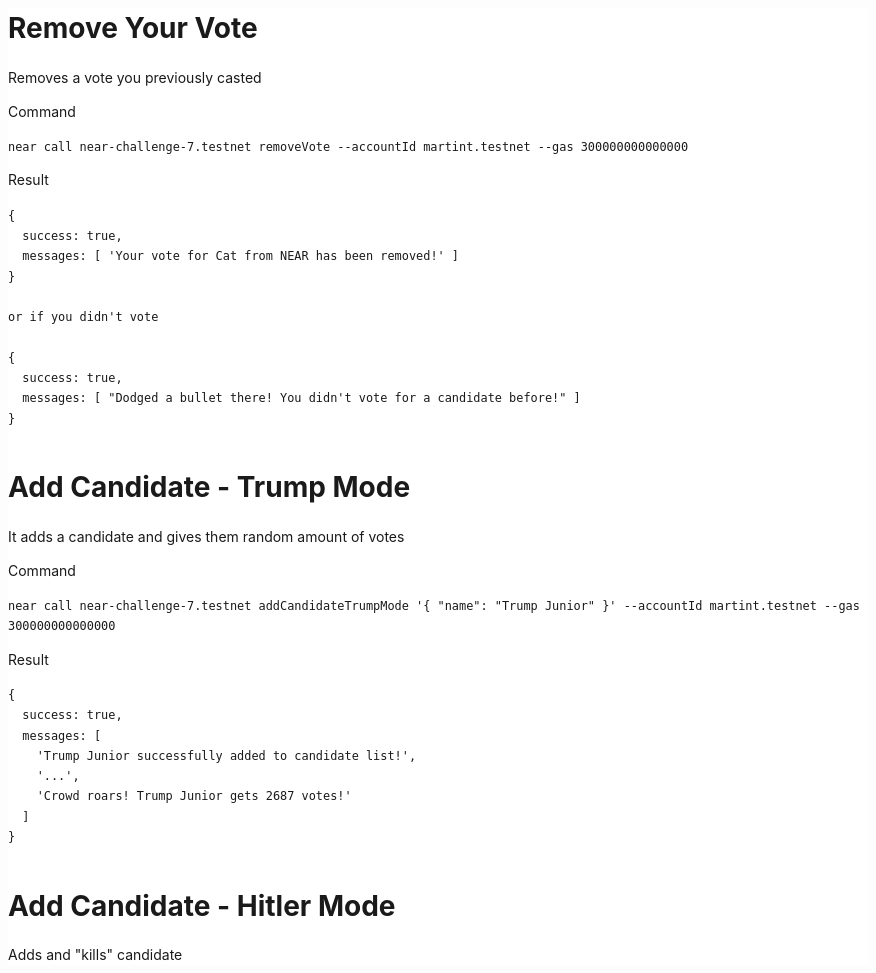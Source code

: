 # Remove Your Vote

Removes a vote you previously casted

Command

```
near call near-challenge-7.testnet removeVote --accountId martint.testnet --gas 300000000000000
```

Result

```
{
  success: true,
  messages: [ 'Your vote for Cat from NEAR has been removed!' ]
}

or if you didn't vote

{
  success: true,
  messages: [ "Dodged a bullet there! You didn't vote for a candidate before!" ]
}
```

# Add Candidate - Trump Mode

It adds a candidate and gives them random amount of votes

Command

```
near call near-challenge-7.testnet addCandidateTrumpMode '{ "name": "Trump Junior" }' --accountId martint.testnet --gas 300000000000000
```

Result

```
{
  success: true,
  messages: [
    'Trump Junior successfully added to candidate list!',
    '...',
    'Crowd roars! Trump Junior gets 2687 votes!'
  ]
}
```

# Add Candidate - Hitler Mode

Adds and "kills" candidate
